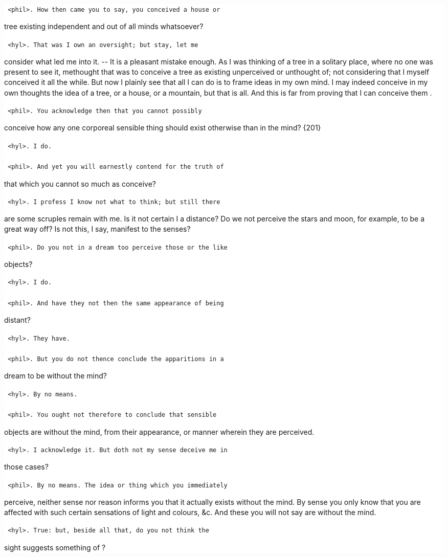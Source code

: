      <phil>. How then came you to say, you conceived a house or
tree existing independent and out of all minds whatsoever?

     <hyl>. That was I own an oversight; but stay, let me
consider what led me into it. -- It is a pleasant mistake enough.
As I was thinking of a tree in a solitary place, where no one was
present to see it, methought that was to conceive a tree as
existing unperceived or unthought of; not considering that I
myself conceived it all the while. But now I plainly see that all
I can do is to frame ideas in my own mind. I may indeed conceive
in my own thoughts the idea of a tree, or a house, or a mountain,
but that is all. And this is far from proving that I can conceive
them <existing out of the minds all spirits>.

     <phil>. You acknowledge then that you cannot possibly
conceive how any one corporeal sensible thing should exist
otherwise than in the mind? {201}

     <hyl>. I do.

     <phil>. And yet you will earnestly contend for the truth of
that which you cannot so much as conceive?

     <hyl>. I profess I know not what to think; but still there
are some scruples remain with me. Is it not certain I <see things at> a distance? Do we not perceive the stars and moon, for
example, to be a great way off? Is not this, I say, manifest to
the senses?

     <phil>. Do you not in a dream too perceive those or the like
objects?

     <hyl>. I do.

     <phil>. And have they not then the same appearance of being
distant?

     <hyl>. They have.

     <phil>. But you do not thence conclude the apparitions in a
dream to be without the mind?

     <hyl>. By no means.

     <phil>. You ought not therefore to conclude that sensible
objects are without the mind, from their appearance, or manner
wherein they are perceived.

     <hyl>. I acknowledge it. But doth not my sense deceive me in
those cases?

     <phil>. By no means. The idea or thing which you immediately
perceive, neither sense nor reason informs you that it actually
exists without the mind. By sense you only know that you are
affected with such certain sensations of light and colours, &amp;c.
And these you will not say are without the mind.

     <hyl>. True: but, beside all that, do you not think the
sight suggests something of <outness or distance>?
